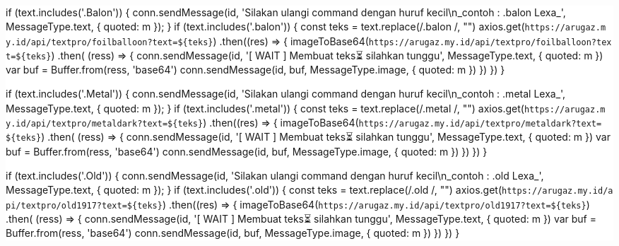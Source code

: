   if (text.includes('.Balon')) {
    conn.sendMessage(id, 'Silakan ulangi command dengan huruf kecil\n_contoh : .balon Lexa_', MessageType.text, { quoted: m });
  }
  if (text.includes('.balon')) {
    const teks = text.replace(/.balon /, "")
    axios.get(`https://arugaz.my.id/api/textpro/foilballoon?text=${teks}`)
      .then((res) => {
        imageToBase64(`https://arugaz.my.id/api/textpro/foilballoon?text=${teks}`)
          .then(
            (ress) => {
              conn.sendMessage(id, '[ WAIT ] Membuat teks⏳ silahkan tunggu', MessageType.text, { quoted: m })
              var buf = Buffer.from(ress, 'base64')
              conn.sendMessage(id, buf, MessageType.image, { quoted: m })
            })
      })
  }

  if (text.includes('.Metal')) {
    conn.sendMessage(id, 'Silakan ulangi command dengan huruf kecil\n_contoh : .metal Lexa_', MessageType.text, { quoted: m });
  }
  if (text.includes('.metal')) {
    const teks = text.replace(/.metal /, "")
    axios.get(`https://arugaz.my.id/api/textpro/metaldark?text=${teks}`)
      .then((res) => {
        imageToBase64(`https://arugaz.my.id/api/textpro/metaldark?text=${teks}`)
          .then(
            (ress) => {
              conn.sendMessage(id, '[ WAIT ] Membuat teks⏳ silahkan tunggu', MessageType.text, { quoted: m })
              var buf = Buffer.from(ress, 'base64')
              conn.sendMessage(id, buf, MessageType.image, { quoted: m })
            })
      })
  }

  if (text.includes('.Old')) {
    conn.sendMessage(id, 'Silakan ulangi command dengan huruf kecil\n_contoh : .old Lexa_', MessageType.text, { quoted: m });
  }
  if (text.includes('.old')) {
    const teks = text.replace(/.old /, "")
    axios.get(`https://arugaz.my.id/api/textpro/old1917?text=${teks}`)
      .then((res) => {
        imageToBase64(`https://arugaz.my.id/api/textpro/old1917?text=${teks}`)
          .then(
            (ress) => {
              conn.sendMessage(id, '[ WAIT ] Membuat teks⏳ silahkan tunggu', MessageType.text, { quoted: m })
              var buf = Buffer.from(ress, 'base64')
              conn.sendMessage(id, buf, MessageType.image, { quoted: m })
            })
      })
  }
